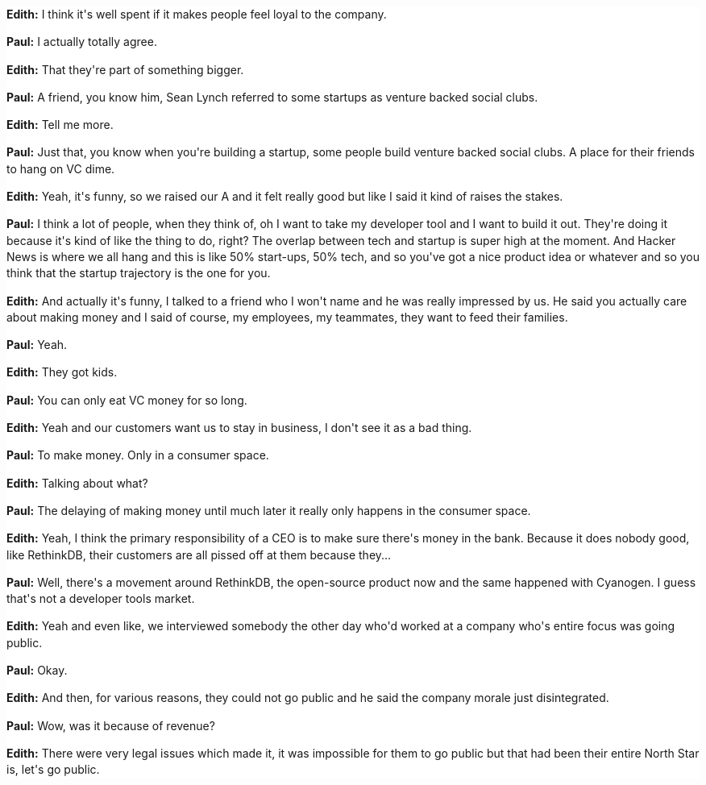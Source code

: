 **Edith:** I think it's well spent if it makes people feel loyal to the company.

**Paul:** I actually totally agree.

**Edith:** That they're part of something bigger.

**Paul:** A friend, you know him, Sean Lynch referred to some startups as venture backed social clubs.

**Edith:** Tell me more.

**Paul:** Just that, you know when you're building a startup, some people build venture backed social clubs. A place for their friends to hang on VC dime.

**Edith:** Yeah, it's funny, so we raised our A and it felt really good but like I said it kind of raises the stakes.

**Paul:** I think a lot of people, when they think of, oh I want to take my developer tool and I want to build it out. They're doing it because it's kind of like the thing to do, right? The overlap between tech and startup is super high at the moment. And Hacker News is where we all hang and this is like 50% start-ups, 50% tech, and so you've got a nice product idea or whatever and so you think that the startup trajectory is the one for you.

**Edith:** And actually it's funny, I talked to a friend who I won't name and he was really impressed by us. He said you actually care about making money and I said of course, my employees, my teammates, they want to feed their families.

**Paul:** Yeah.

**Edith:** They got kids.

**Paul:** You can only eat VC money for so long.

**Edith:** Yeah and our customers want us to stay in business, I don't see it as a bad thing.

**Paul:** To make money. Only in a consumer space.

**Edith:** Talking about what?

**Paul:** The delaying of making money until much later it really only happens in the consumer space.

**Edith:** Yeah, I think the primary responsibility of a CEO is to make sure there's money in the bank. Because it does nobody good, like RethinkDB, their customers are all pissed off at them because they...

**Paul:** Well, there's a movement around RethinkDB, the open-source product now and the same happened with Cyanogen. I guess that's not a developer tools market.

**Edith:** Yeah and even like, we interviewed somebody the other day who'd worked at a company who's entire focus was going public.

**Paul:** Okay.

**Edith:** And then, for various reasons, they could not go public and he said the company morale just disintegrated.

**Paul:** Wow, was it because of revenue?

**Edith:** There were very legal issues which made it, it was impossible for them to go public but that had been their entire North Star is, let's go public.
